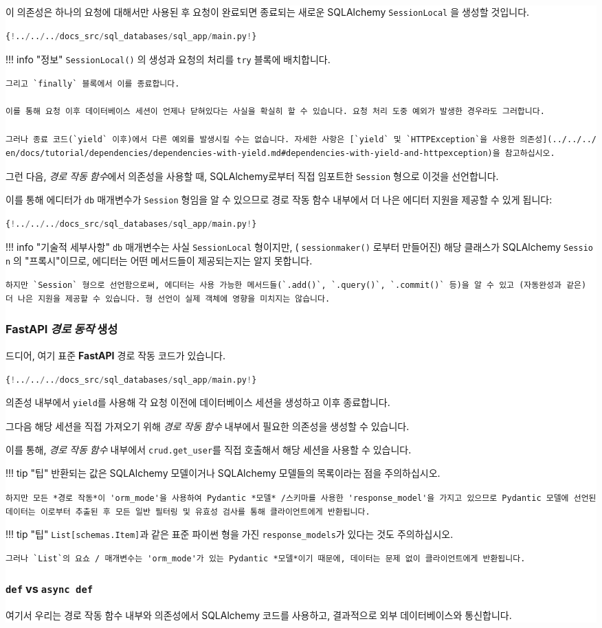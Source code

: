이 의존성은 하나의 요청에 대해서만 사용된 후 요청이 완료되면 종료되는 새로운 SQLAlchemy `SessionLocal` 을 생성할 것입니다.

```Python hl_lines="15-20"
{!../../../docs_src/sql_databases/sql_app/main.py!}
```

!!! info "정보" 
    `SessionLocal()` 의 생성과 요청의 처리를 `try` 블록에 배치합니다.

    그리고 `finally` 블록에서 이를 종료합니다.

    이를 통해 요청 이후 데이터베이스 세션이 언제나 닫혀있다는 사실을 확실히 할 수 있습니다. 요청 처리 도중 예외가 발생한 경우라도 그러합니다.

    그러나 종료 코드(`yield` 이후)에서 다른 예외를 발생시킬 수는 없습니다. 자세한 사항은 [`yield` 및 `HTTPException`을 사용한 의존성](../../../en/docs/tutorial/dependencies/dependencies-with-yield.md#dependencies-with-yield-and-httpexception)을 참고하십시오.

그런 다음, *경로 작동 함수*에서 의존성을 사용할 때, SQLAlchemy로부터 직접 임포트한 `Session` 형으로 이것을 선언합니다.

이를 통해 에디터가 `db` 매개변수가 `Session` 형임을 알 수 있으므로 경로 작동 함수 내부에서 더 나은 에디터 지원을 제공할 수 있게 됩니다:

```Python hl_lines="24  32  38  47  53"
{!../../../docs_src/sql_databases/sql_app/main.py!}
```

!!! info "기술적 세부사항" 
    `db` 매개변수는 사실 `SessionLocal` 형이지만, ( `sessionmaker()` 로부터 만들어진) 해당 클래스가 SQLAlchemy `Session` 의 "프록시"이므로, 에디터는 어떤 메서드들이 제공되는지는 알지 못합니다.

    하지만 `Session` 형으로 선언함으로써, 에디터는 사용 가능한 메서드들(`.add()`, `.query()`, `.commit()` 등)을 알 수 있고 (자동완성과 같은) 더 나은 지원을 제공할 수 있습니다. 형 선언이 실제 객체에 영향을 미치지는 않습니다.

### **FastAPI** *경로 동작* 생성

드디어, 여기 표준 **FastAPI** 경로 작동 코드가 있습니다.

```Python hl_lines="23-28  31-34  37-42  45-49  52-55"
{!../../../docs_src/sql_databases/sql_app/main.py!}
```

의존성 내부에서 `yield`를 사용해 각 요청 이전에 데이터베이스 세션을 생성하고 이후 종료합니다.

그다음 해당 세션을 직접 가져오기 위해 *경로 작동  함수* 내부에서 필요한 의존성을 생성할 수 있습니다.

이를 통해, *경로 작동 함수* 내부에서 `crud.get_user`를 직접 호출해서 해당 세션을 사용할 수 있습니다.

!!! tip "팁" 
    반환되는 값은 SQLAlchemy 모델이거나 SQLAlchemy 모델들의 목록이라는 점을 주의하십시오.

    하지만 모든 *경로 작동*이 'orm_mode'을 사용하여 Pydantic *모델* /스키마를 사용한 'response_model'을 가지고 있으므로 Pydantic 모델에 선언된 데이터는 이로부터 추출된 후 모든 일반 필터링 및 유효성 검사를 통해 클라이언트에게 반환됩니다.

!!! tip "팁" 
    `List[schemas.Item]`과 같은 표준 파이썬 형을 가진 `response_models`가 있다는 것도 주의하십시오.

    그러나 `List`의 요쇼 / 매개변수는 'orm_mode'가 있는 Pydantic *모델*이기 때문에, 데이터는 문제 없이 클라이언트에게 반환됩니다.

### `def` vs `async def`

여기서 우리는 경로 작동 함수 내부와 의존성에서 SQLAlchemy 코드를 사용하고, 결과적으로 외부 데이터베이스와 통신합니다.
